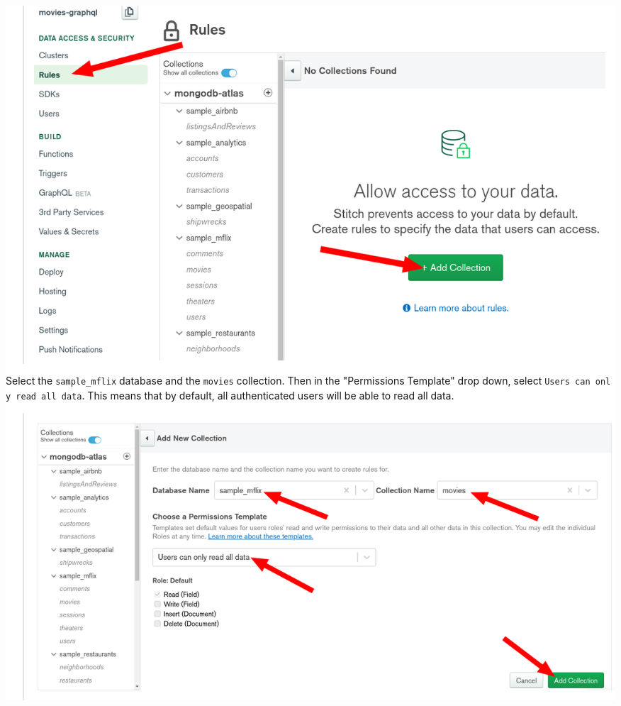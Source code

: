 > <img src="./images/02-mongodb-stitch-graphql/stitch-6.png" height="500">

Select the `sample_mflix` database and the `movies` collection. Then in the "Permissions Template" drop down, select `Users can only read all data`. This means that by default, all authenticated users will be able to read all data. 
> <img src="./images/02-mongodb-stitch-graphql/stitch-7.png" height="400">
